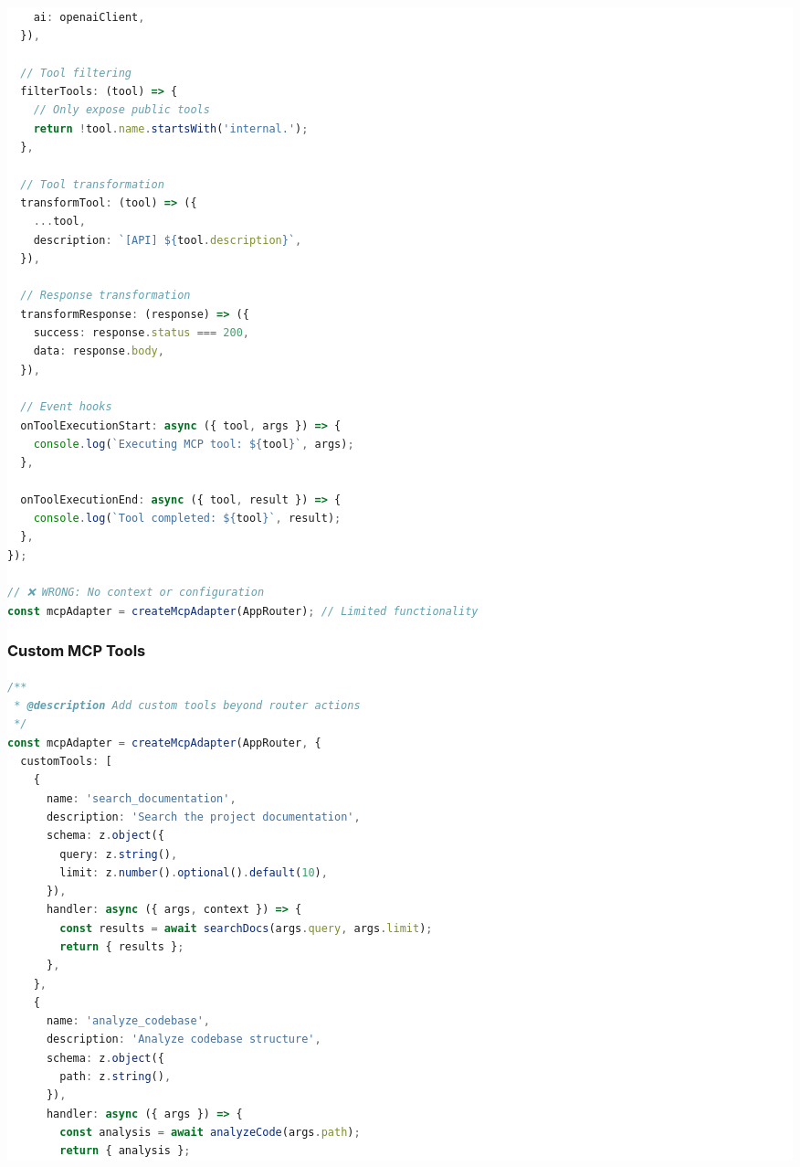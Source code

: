 ```typescript
    ai: openaiClient,
  }),

  // Tool filtering
  filterTools: (tool) => {
    // Only expose public tools
    return !tool.name.startsWith('internal.');
  },

  // Tool transformation
  transformTool: (tool) => ({
    ...tool,
    description: `[API] ${tool.description}`,
  }),

  // Response transformation
  transformResponse: (response) => ({
    success: response.status === 200,
    data: response.body,
  }),

  // Event hooks
  onToolExecutionStart: async ({ tool, args }) => {
    console.log(`Executing MCP tool: ${tool}`, args);
  },

  onToolExecutionEnd: async ({ tool, result }) => {
    console.log(`Tool completed: ${tool}`, result);
  },
});

// ❌ WRONG: No context or configuration
const mcpAdapter = createMcpAdapter(AppRouter); // Limited functionality
```

### Custom MCP Tools
```typescript
/**
 * @description Add custom tools beyond router actions
 */
const mcpAdapter = createMcpAdapter(AppRouter, {
  customTools: [
    {
      name: 'search_documentation',
      description: 'Search the project documentation',
      schema: z.object({
        query: z.string(),
        limit: z.number().optional().default(10),
      }),
      handler: async ({ args, context }) => {
        const results = await searchDocs(args.query, args.limit);
        return { results };
      },
    },
    {
      name: 'analyze_codebase',
      description: 'Analyze codebase structure',
      schema: z.object({
        path: z.string(),
      }),
      handler: async ({ args }) => {
        const analysis = await analyzeCode(args.path);
        return { analysis };
```